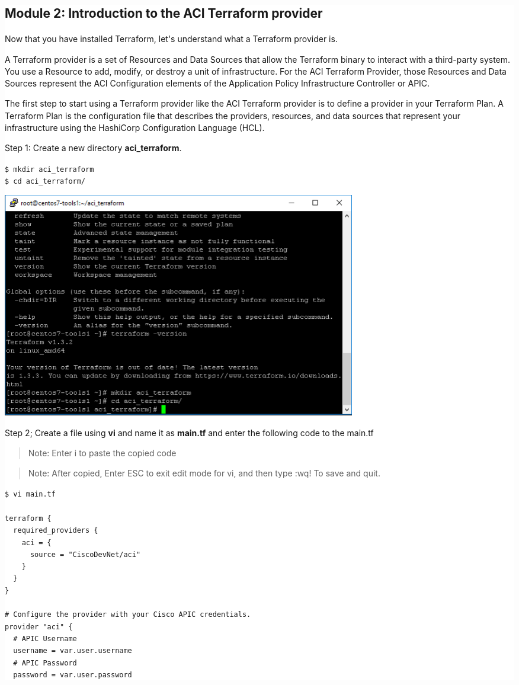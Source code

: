## Module 2: Introduction to the ACI Terraform provider


Now that you have installed Terraform, let's understand what a Terraform provider is.

A Terraform provider is a set of Resources and Data Sources that allow the Terraform binary to interact with a third-party system. You use a Resource to add, modify, or destroy a unit of infrastructure. For the ACI Terraform Provider, those Resources and Data Sources represent the ACI Configuration elements of the Application Policy Infrastructure Controller or APIC.

The first step to start using a Terraform provider like the ACI Terraform provider is to define a provider in your Terraform Plan. A Terraform Plan is the configuration file that describes the providers, resources, and data sources that represent your infrastructure using the HashiCorp Configuration Language (HCL). 

Step 1: Create a new directory **aci_terraform**.

```
$ mkdir aci_terraform
$ cd aci_terraform/ 
```

![](imgs/imgs_2/putty_dir.png)

Step 2; Create a file using **vi** and name it as **main.tf** and enter the following code to the main.tf

> Note: Enter i to paste the copied code

> Note: After copied, Enter ESC to exit edit mode for vi, and then type :wq! To save and quit.


```
$ vi main.tf

terraform {
  required_providers {
    aci = {
      source = "CiscoDevNet/aci"
    }
  }
}

# Configure the provider with your Cisco APIC credentials.
provider "aci" {
  # APIC Username
  username = var.user.username
  # APIC Password
  password = var.user.password
```